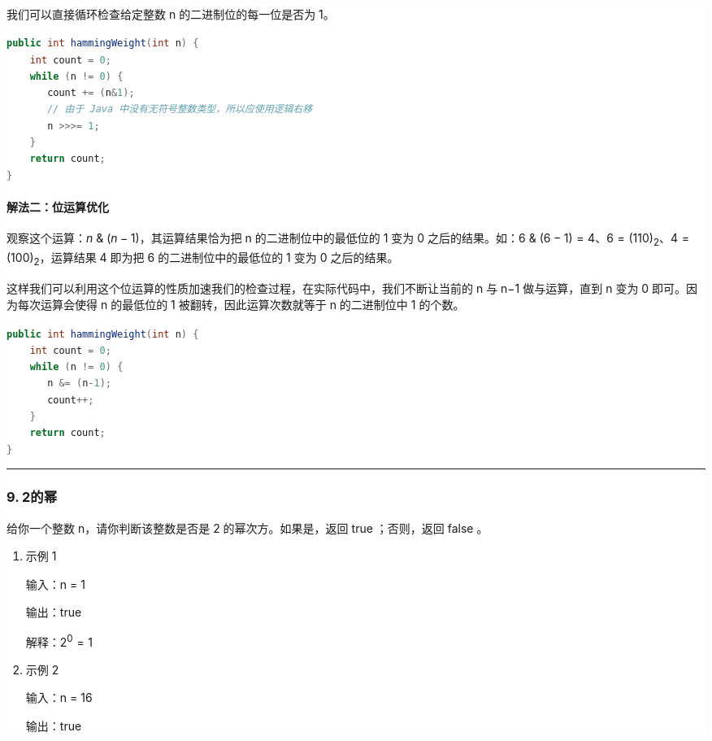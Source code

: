 我们可以直接循环检查给定整数 n 的二进制位的每一位是否为 1。

```java
public int hammingWeight(int n) {
    int count = 0;
    while (n != 0) {
       count += (n&1);
       // 由于 Java 中没有无符号整数类型，所以应使用逻辑右移
       n >>>= 1;
    }
    return count;
}

```





#### 解法二：位运算优化

观察这个运算：$n~\&~(n - 1)$，其运算结果恰为把 n 的二进制位中的最低位的 1 变为 0 之后的结果。如：$6~\&~(6-1) = 4、6 = (110)_2、4 = (100)_2$，运算结果 4 即为把 6 的二进制位中的最低位的 1 变为 0 之后的结果。

这样我们可以利用这个位运算的性质加速我们的检查过程，在实际代码中，我们不断让当前的 n 与 n−1 做与运算，直到 n 变为 0 即可。因为每次运算会使得 n 的最低位的 1 被翻转，因此运算次数就等于 n 的二进制位中 1 的个数。

```java
public int hammingWeight(int n) {
    int count = 0;
    while (n != 0) {
       n &= (n-1);
       count++;
    }
    return count;
}

```

---



### 9. 2的幂

给你一个整数 n，请你判断该整数是否是 2 的幂次方。如果是，返回 true ；否则，返回 false 。

1. 示例 1

   输入：n = 1

   输出：true

   解释：$2^0 = 1$

2. 示例 2

   输入：n = 16

   输出：true

